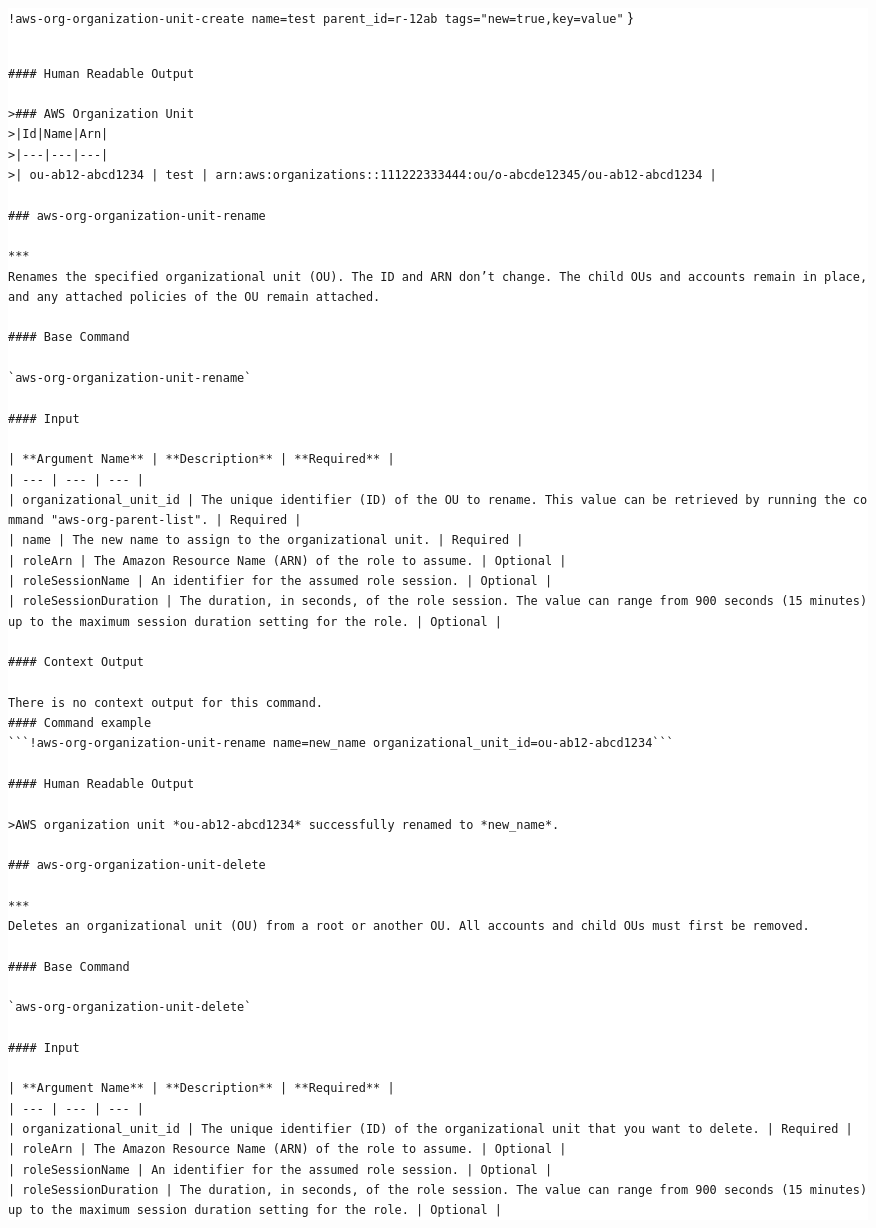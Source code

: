 ```!aws-org-organization-unit-create name=test parent_id=r-12ab tags="new=true,key=value"```
}
```

#### Human Readable Output

>### AWS Organization Unit
>|Id|Name|Arn|
>|---|---|---|
>| ou-ab12-abcd1234 | test | arn:aws:organizations::111222333444:ou/o-abcde12345/ou-ab12-abcd1234 |

### aws-org-organization-unit-rename

***
Renames the specified organizational unit (OU). The ID and ARN don’t change. The child OUs and accounts remain in place, and any attached policies of the OU remain attached.

#### Base Command

`aws-org-organization-unit-rename`

#### Input

| **Argument Name** | **Description** | **Required** |
| --- | --- | --- |
| organizational_unit_id | The unique identifier (ID) of the OU to rename. This value can be retrieved by running the command "aws-org-parent-list". | Required | 
| name | The new name to assign to the organizational unit. | Required | 
| roleArn | The Amazon Resource Name (ARN) of the role to assume. | Optional | 
| roleSessionName | An identifier for the assumed role session. | Optional | 
| roleSessionDuration | The duration, in seconds, of the role session. The value can range from 900 seconds (15 minutes) up to the maximum session duration setting for the role. | Optional | 

#### Context Output

There is no context output for this command.
#### Command example
```!aws-org-organization-unit-rename name=new_name organizational_unit_id=ou-ab12-abcd1234```

#### Human Readable Output

>AWS organization unit *ou-ab12-abcd1234* successfully renamed to *new_name*.

### aws-org-organization-unit-delete

***
Deletes an organizational unit (OU) from a root or another OU. All accounts and child OUs must first be removed.

#### Base Command

`aws-org-organization-unit-delete`

#### Input

| **Argument Name** | **Description** | **Required** |
| --- | --- | --- |
| organizational_unit_id | The unique identifier (ID) of the organizational unit that you want to delete. | Required | 
| roleArn | The Amazon Resource Name (ARN) of the role to assume. | Optional | 
| roleSessionName | An identifier for the assumed role session. | Optional | 
| roleSessionDuration | The duration, in seconds, of the role session. The value can range from 900 seconds (15 minutes) up to the maximum session duration setting for the role. | Optional | 

```
